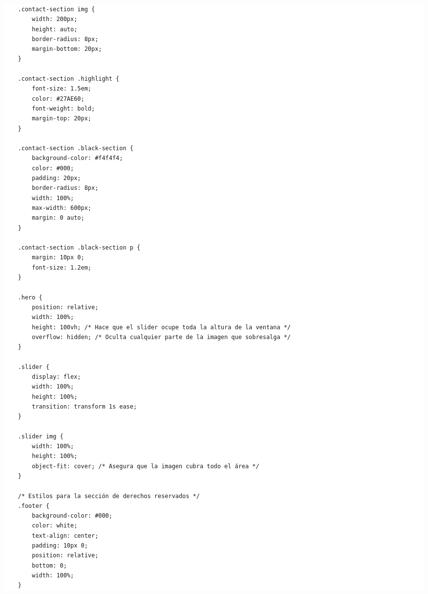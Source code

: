         .contact-section img {
            width: 200px;
            height: auto;
            border-radius: 8px;
            margin-bottom: 20px;
        }

        .contact-section .highlight {
            font-size: 1.5em;
            color: #27AE60;
            font-weight: bold;
            margin-top: 20px;
        }

        .contact-section .black-section {
            background-color: #f4f4f4;
            color: #000;
            padding: 20px;
            border-radius: 8px;
            width: 100%;
            max-width: 600px;
            margin: 0 auto;
        }

        .contact-section .black-section p {
            margin: 10px 0;
            font-size: 1.2em;
        }

        .hero {
            position: relative;
            width: 100%;
            height: 100vh; /* Hace que el slider ocupe toda la altura de la ventana */
            overflow: hidden; /* Oculta cualquier parte de la imagen que sobresalga */
        }

        .slider {
            display: flex;
            width: 100%;
            height: 100%;
            transition: transform 1s ease;
        }

        .slider img {
            width: 100%;
            height: 100%;
            object-fit: cover; /* Asegura que la imagen cubra todo el área */
        }

        /* Estilos para la sección de derechos reservados */
        .footer {
            background-color: #000;
            color: white;
            text-align: center;
            padding: 10px 0;
            position: relative;
            bottom: 0;
            width: 100%;
        }
